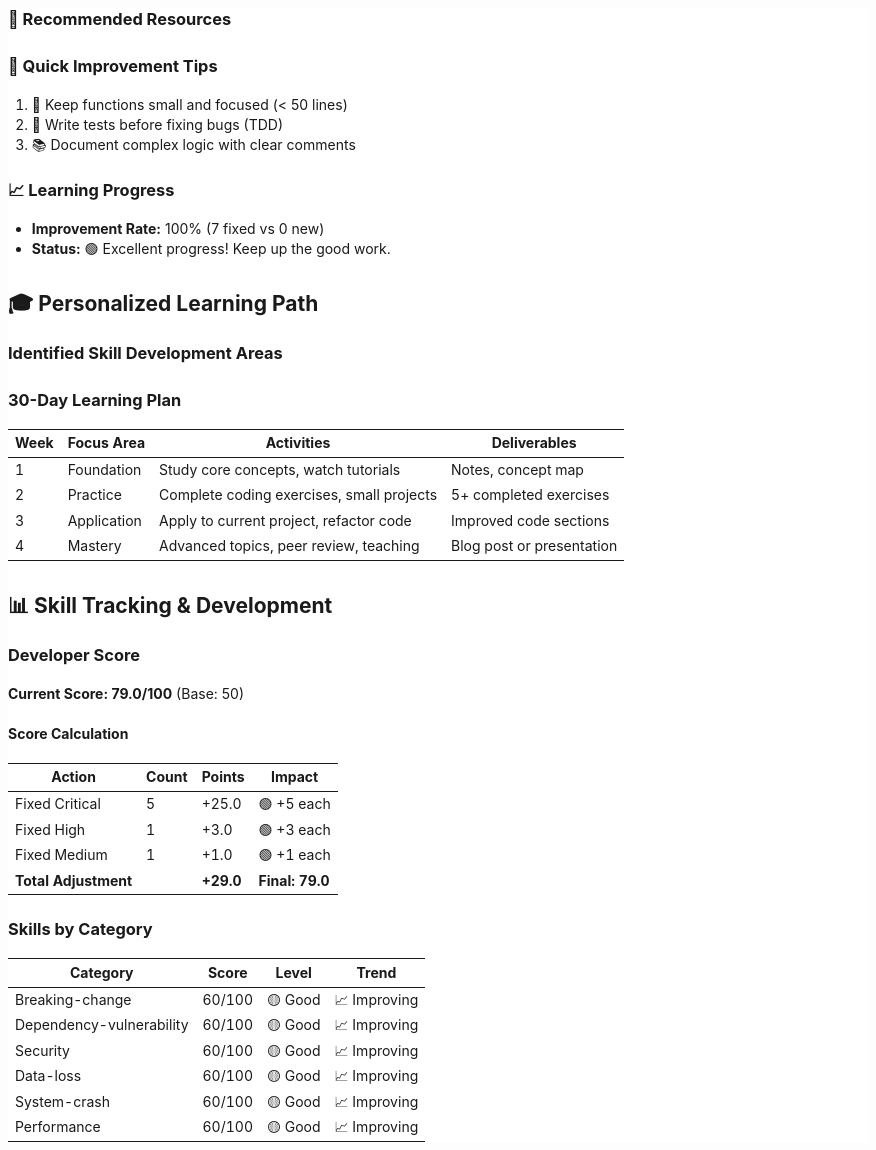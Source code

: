 
### 📖 Recommended Resources


### 🚀 Quick Improvement Tips
1. 📝 Keep functions small and focused (< 50 lines)
2. 🧪 Write tests before fixing bugs (TDD)
3. 📚 Document complex logic with clear comments

### 📈 Learning Progress
- **Improvement Rate:** 100% (7 fixed vs 0 new)
- **Status:** 🟢 Excellent progress! Keep up the good work.


## 🎓 Personalized Learning Path

### Identified Skill Development Areas



### 30-Day Learning Plan

| Week | Focus Area | Activities | Deliverables |
|------|------------|------------|--------------|
| 1 | Foundation | Study core concepts, watch tutorials | Notes, concept map |
| 2 | Practice | Complete coding exercises, small projects | 5+ completed exercises |
| 3 | Application | Apply to current project, refactor code | Improved code sections |
| 4 | Mastery | Advanced topics, peer review, teaching | Blog post or presentation |



## 📊 Skill Tracking & Development

### Developer Score
**Current Score: 79.0/100** (Base: 50)

#### Score Calculation
| Action | Count | Points | Impact |
|--------|-------|--------|--------|
| Fixed Critical | 5 | +25.0 | 🟢 +5 each |
| Fixed High | 1 | +3.0 | 🟢 +3 each |
| Fixed Medium | 1 | +1.0 | 🟢 +1 each |
| **Total Adjustment** | | **+29.0** | **Final: 79.0** |

### Skills by Category
| Category | Score | Level | Trend |
|----------|-------|-------|-------|
| Breaking-change | 60/100 | 🟡 Good | 📈 Improving |
| Dependency-vulnerability | 60/100 | 🟡 Good | 📈 Improving |
| Security | 60/100 | 🟡 Good | 📈 Improving |
| Data-loss | 60/100 | 🟡 Good | 📈 Improving |
| System-crash | 60/100 | 🟡 Good | 📈 Improving |
| Performance | 60/100 | 🟡 Good | 📈 Improving |